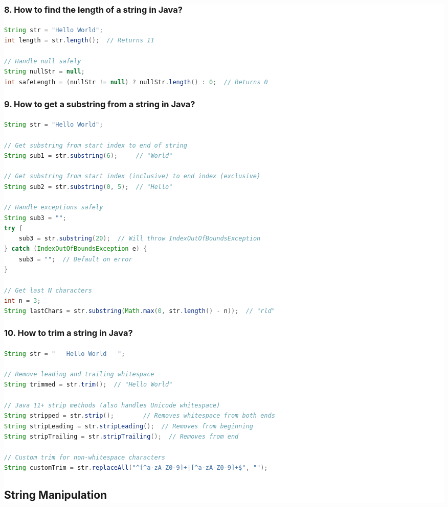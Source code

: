 ### 8. How to find the length of a string in Java?
```java
String str = "Hello World";
int length = str.length();  // Returns 11

// Handle null safely
String nullStr = null;
int safeLength = (nullStr != null) ? nullStr.length() : 0;  // Returns 0
```

### 9. How to get a substring from a string in Java?
```java
String str = "Hello World";

// Get substring from start index to end of string
String sub1 = str.substring(6);     // "World"

// Get substring from start index (inclusive) to end index (exclusive)
String sub2 = str.substring(0, 5);  // "Hello"

// Handle exceptions safely
String sub3 = "";
try {
    sub3 = str.substring(20);  // Will throw IndexOutOfBoundsException
} catch (IndexOutOfBoundsException e) {
    sub3 = "";  // Default on error
}

// Get last N characters
int n = 3;
String lastChars = str.substring(Math.max(0, str.length() - n));  // "rld"
```

### 10. How to trim a string in Java?
```java
String str = "   Hello World   ";

// Remove leading and trailing whitespace
String trimmed = str.trim();  // "Hello World"

// Java 11+ strip methods (also handles Unicode whitespace)
String stripped = str.strip();        // Removes whitespace from both ends
String stripLeading = str.stripLeading();  // Removes from beginning
String stripTrailing = str.stripTrailing();  // Removes from end

// Custom trim for non-whitespace characters
String customTrim = str.replaceAll("^[^a-zA-Z0-9]+|[^a-zA-Z0-9]+$", "");
```

## String Manipulation
